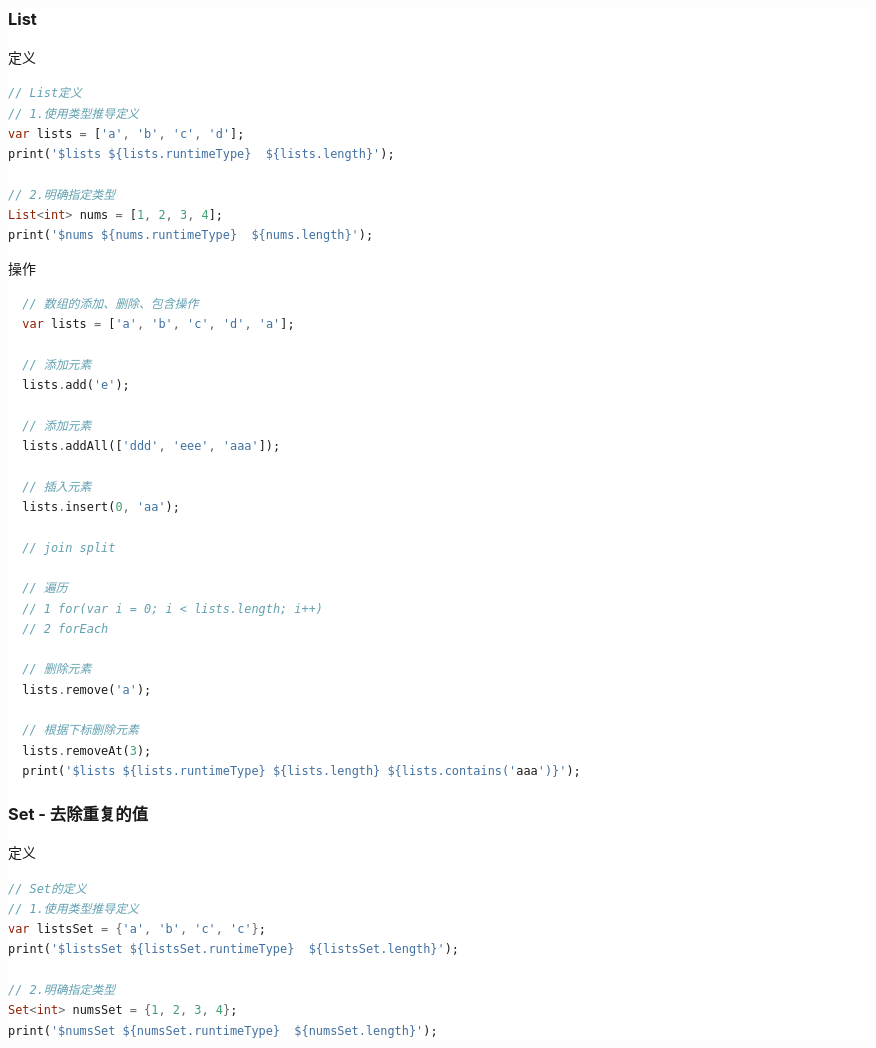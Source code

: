 ### List
定义
```dart
// List定义
// 1.使用类型推导定义
var lists = ['a', 'b', 'c', 'd'];
print('$lists ${lists.runtimeType}  ${lists.length}');

// 2.明确指定类型
List<int> nums = [1, 2, 3, 4];
print('$nums ${nums.runtimeType}  ${nums.length}');
```

操作
```dart
  // 数组的添加、删除、包含操作
  var lists = ['a', 'b', 'c', 'd', 'a'];

  // 添加元素 
  lists.add('e');

  // 添加元素
  lists.addAll(['ddd', 'eee', 'aaa']);

  // 插入元素
  lists.insert(0, 'aa');

  // join split 

  // 遍历
  // 1 for(var i = 0; i < lists.length; i++)
  // 2 forEach

  // 删除元素
  lists.remove('a');

  // 根据下标删除元素
  lists.removeAt(3);
  print('$lists ${lists.runtimeType} ${lists.length} ${lists.contains('aaa')}');
```

### Set - 去除重复的值
定义
```dart
// Set的定义
// 1.使用类型推导定义
var listsSet = {'a', 'b', 'c', 'c'};
print('$listsSet ${listsSet.runtimeType}  ${listsSet.length}');

// 2.明确指定类型
Set<int> numsSet = {1, 2, 3, 4};
print('$numsSet ${numsSet.runtimeType}  ${numsSet.length}');
```
